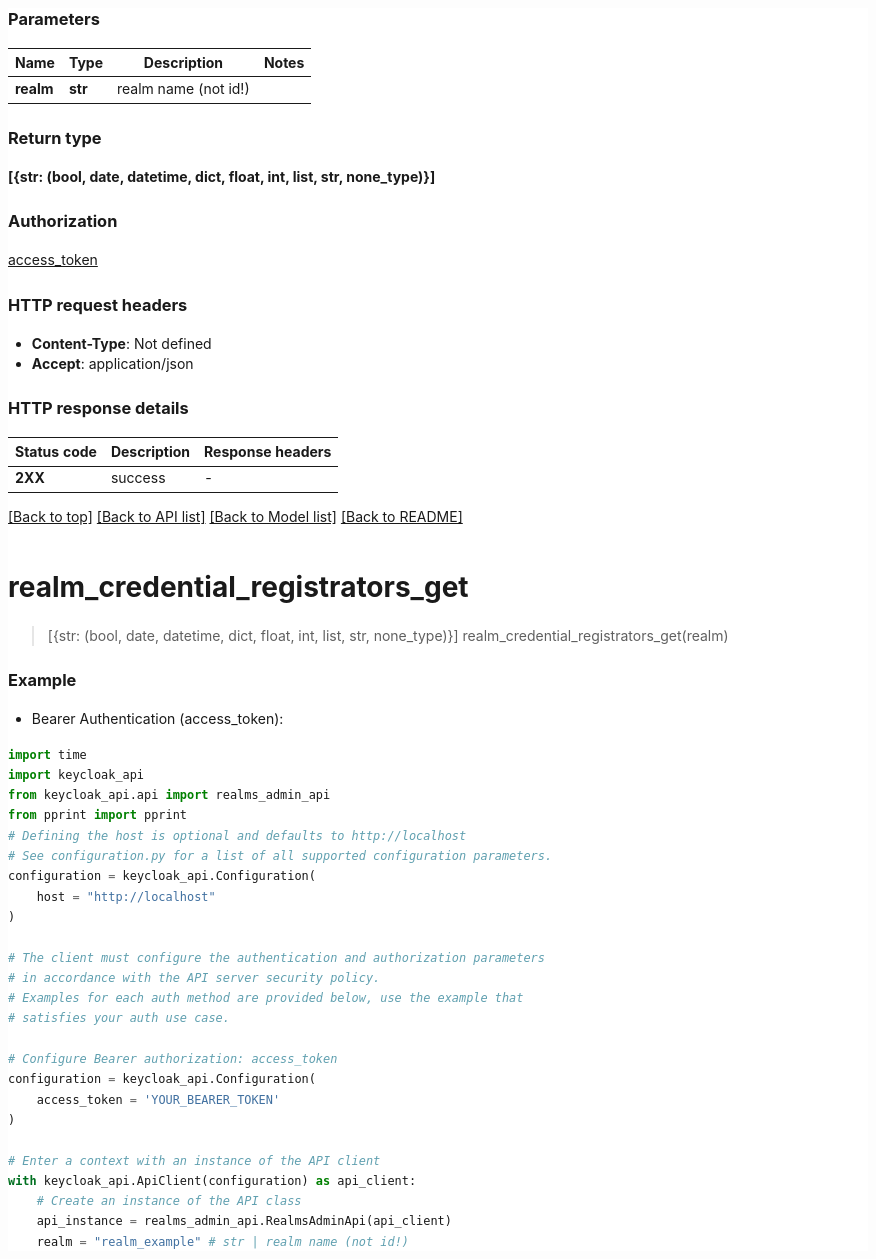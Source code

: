 
### Parameters

Name | Type | Description  | Notes
------------- | ------------- | ------------- | -------------
 **realm** | **str**| realm name (not id!) |

### Return type

**[{str: (bool, date, datetime, dict, float, int, list, str, none_type)}]**

### Authorization

[access_token](../README.md#access_token)

### HTTP request headers

 - **Content-Type**: Not defined
 - **Accept**: application/json


### HTTP response details

| Status code | Description | Response headers |
|-------------|-------------|------------------|
**2XX** | success |  -  |

[[Back to top]](#) [[Back to API list]](../README.md#documentation-for-api-endpoints) [[Back to Model list]](../README.md#documentation-for-models) [[Back to README]](../README.md)

# **realm_credential_registrators_get**
> [{str: (bool, date, datetime, dict, float, int, list, str, none_type)}] realm_credential_registrators_get(realm)



### Example

* Bearer Authentication (access_token):

```python
import time
import keycloak_api
from keycloak_api.api import realms_admin_api
from pprint import pprint
# Defining the host is optional and defaults to http://localhost
# See configuration.py for a list of all supported configuration parameters.
configuration = keycloak_api.Configuration(
    host = "http://localhost"
)

# The client must configure the authentication and authorization parameters
# in accordance with the API server security policy.
# Examples for each auth method are provided below, use the example that
# satisfies your auth use case.

# Configure Bearer authorization: access_token
configuration = keycloak_api.Configuration(
    access_token = 'YOUR_BEARER_TOKEN'
)

# Enter a context with an instance of the API client
with keycloak_api.ApiClient(configuration) as api_client:
    # Create an instance of the API class
    api_instance = realms_admin_api.RealmsAdminApi(api_client)
    realm = "realm_example" # str | realm name (not id!)
```